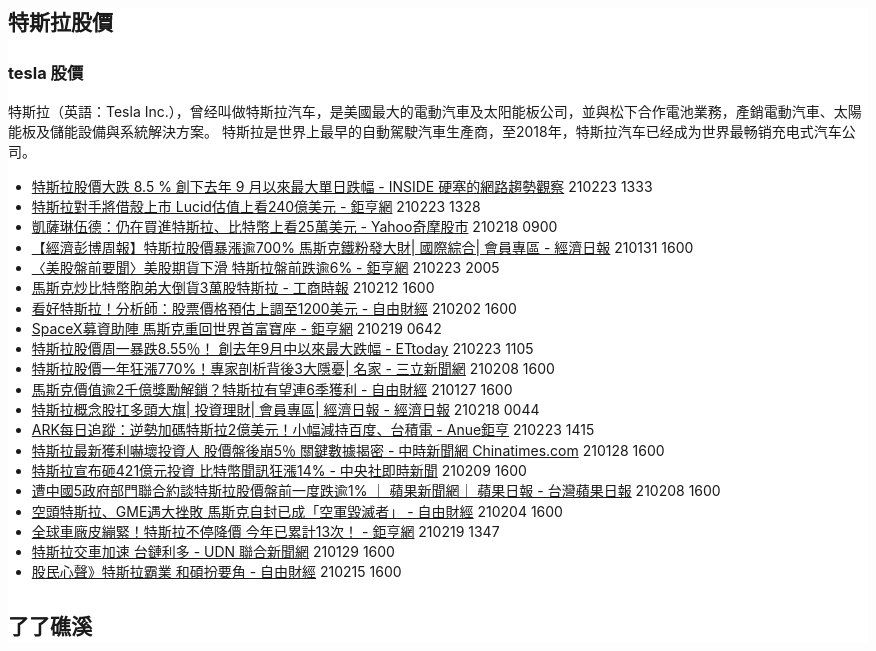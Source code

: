 ## 特斯拉股價

### tesla 股價

特斯拉（英語：Tesla Inc.），曾经叫做特斯拉汽车，是美國最大的電動汽車及太阳能板公司，並與松下合作電池業務，產銷電動汽車、太陽能板及儲能設備與系統解決方案。
特斯拉是世界上最早的自動駕駛汽車生產商，至2018年，特斯拉汽车已经成为世界最畅销充电式汽车公司。
- [特斯拉股價大跌 8.5 % 創下去年 9 月以來最大單日跌幅 - INSIDE 硬塞的網路趨勢觀察](https://www.inside.com.tw/article/22666-tesla-stock-suffers-biggest-fall "特斯拉股價大跌 8.5 % 創下去年 9 月以來最大單日跌幅 - INSIDE 硬塞的網路趨勢觀察") 210223 1333
- [特斯拉對手將借殼上市 Lucid估值上看240億美元 - 鉅亨網](https://news.cnyes.com/news/id/4570416 "特斯拉對手將借殼上市 Lucid估值上看240億美元 - 鉅亨網") 210223 1328
- [凱薩琳伍德：仍在買進特斯拉、比特幣上看25萬美元 - Yahoo奇摩股市](https://tw.stock.yahoo.com/news/%E5%87%B1%E8%96%A9%E7%90%B3%E4%BC%8D%E5%BE%B7-%E4%BB%8D%E5%9C%A8%E8%B2%B7%E9%80%B2%E7%89%B9%E6%96%AF%E6%8B%89-%E6%AF%94%E7%89%B9%E5%B9%A3%E4%B8%8A%E7%9C%8B25%E8%90%AC%E7%BE%8E%E5%85%83-010000281.html "凱薩琳伍德：仍在買進特斯拉、比特幣上看25萬美元 - Yahoo奇摩股市") 210218 0900
- [【經濟彭博周報】特斯拉股價暴漲逾700% 馬斯克鐵粉發大財| 國際綜合| 會員專區 - 經濟日報](https://money.udn.com/money/story/121854/5212356 "【經濟彭博周報】特斯拉股價暴漲逾700% 馬斯克鐵粉發大財| 國際綜合| 會員專區 - 經濟日報") 210131 1600
- [〈美股盤前要聞〉美股期貨下滑 特斯拉盤前跌逾6% - 鉅亨網](https://news.cnyes.com/news/id/4570557 "〈美股盤前要聞〉美股期貨下滑 特斯拉盤前跌逾6% - 鉅亨網") 210223 2005
- [馬斯克炒比特幣胞弟大倒貨3萬股特斯拉 - 工商時報](https://ctee.com.tw/news/global/416648.html "馬斯克炒比特幣胞弟大倒貨3萬股特斯拉 - 工商時報") 210212 1600
- [看好特斯拉！分析師：股票價格預估上調至1200美元 - 自由財經](https://ec.ltn.com.tw/article/breakingnews/3429401 "看好特斯拉！分析師：股票價格預估上調至1200美元 - 自由財經") 210202 1600
- [SpaceX募資助陣 馬斯克重回世界首富寶座 - 鉅亨網](https://news.cnyes.com/news/id/4569579 "SpaceX募資助陣 馬斯克重回世界首富寶座 - 鉅亨網") 210219 0642
- [特斯拉股價周一暴跌8.55％！ 創去年9月中以來最大跌幅 - ETtoday](https://finance.ettoday.net/news/1924471 "特斯拉股價周一暴跌8.55％！ 創去年9月中以來最大跌幅 - ETtoday") 210223 1105
- [特斯拉股價一年狂漲770%！專家剖析背後3大隱憂| 名家 - 三立新聞網](https://www.setn.com/News.aspx?NewsID=894936 "特斯拉股價一年狂漲770%！專家剖析背後3大隱憂| 名家 - 三立新聞網") 210208 1600
- [馬斯克價值逾2千億獎勵解鎖？特斯拉有望連6季獲利 - 自由財經](https://ec.ltn.com.tw/article/breakingnews/3424347 "馬斯克價值逾2千億獎勵解鎖？特斯拉有望連6季獲利 - 自由財經") 210127 1600
- [特斯拉概念股扛多頭大旗| 投資理財| 會員專區| 經濟日報 - 經濟日報](https://money.udn.com/money/story/12972/5256416 "特斯拉概念股扛多頭大旗| 投資理財| 會員專區| 經濟日報 - 經濟日報") 210218 0044
- [ARK每日追蹤：逆勢加碼特斯拉2億美元！小幅減持百度、台積電 - Anue鉅亨](https://news.cnyes.com/news/id/4570479 "ARK每日追蹤：逆勢加碼特斯拉2億美元！小幅減持百度、台積電 - Anue鉅亨") 210223 1415
- [特斯拉最新獲利嚇壞投資人 股價盤後崩5％ 關鍵數據揭密 - 中時新聞網 Chinatimes.com](https://www.chinatimes.com/realtimenews/20210128005161-260410 "特斯拉最新獲利嚇壞投資人 股價盤後崩5％ 關鍵數據揭密 - 中時新聞網 Chinatimes.com") 210128 1600
- [特斯拉宣布砸421億元投資 比特幣聞訊狂漲14% - 中央社即時新聞](https://www.cna.com.tw/news/firstnews/202102080288.aspx "特斯拉宣布砸421億元投資 比特幣聞訊狂漲14% - 中央社即時新聞") 210209 1600
- [遭中國5政府部門聯合約談特斯拉股價盤前一度跌逾1% ｜ 蘋果新聞網｜ 蘋果日報 - 台灣蘋果日報](https://tw.appledaily.com/property/20210208/2TNBG2GWFBBFZNNHEP23NFC43Q/ "遭中國5政府部門聯合約談特斯拉股價盤前一度跌逾1% ｜ 蘋果新聞網｜ 蘋果日報 - 台灣蘋果日報") 210208 1600
- [空頭特斯拉、GME遇大挫敗 馬斯克自封已成「空軍毀滅者」 - 自由財經](https://ec.ltn.com.tw/article/breakingnews/3432665 "空頭特斯拉、GME遇大挫敗 馬斯克自封已成「空軍毀滅者」 - 自由財經") 210204 1600
- [全球車廠皮繃緊！特斯拉不停降價 今年已累計13次！ - 鉅亨網](https://news.cnyes.com/news/id/4569589 "全球車廠皮繃緊！特斯拉不停降價 今年已累計13次！ - 鉅亨網") 210219 1347
- [特斯拉交車加速 台鏈利多 - UDN 聯合新聞網](https://udn.com/news/story/7238/5214017 "特斯拉交車加速 台鏈利多 - UDN 聯合新聞網") 210129 1600
- [股民心聲》特斯拉霸業 和碩扮要角 - 自由財經](https://ec.ltn.com.tw/article/breakingnews/3439951 "股民心聲》特斯拉霸業 和碩扮要角 - 自由財經") 210215 1600

## 了了礁溪
